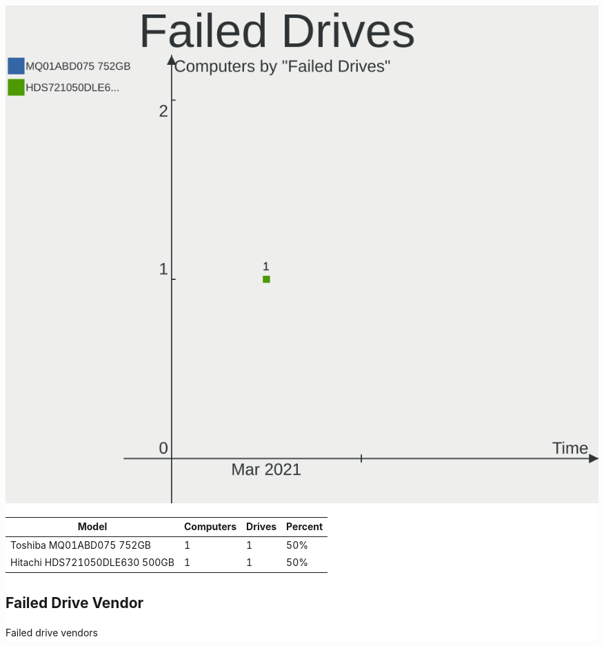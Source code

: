 ![Failed Drives](./images/line_chart/drive_failed.svg)

| Model                         | Computers | Drives | Percent |
|-------------------------------|-----------|--------|---------|
| Toshiba MQ01ABD075 752GB      | 1         | 1      | 50%     |
| Hitachi HDS721050DLE630 500GB | 1         | 1      | 50%     |

Failed Drive Vendor
-------------------

Failed drive vendors
